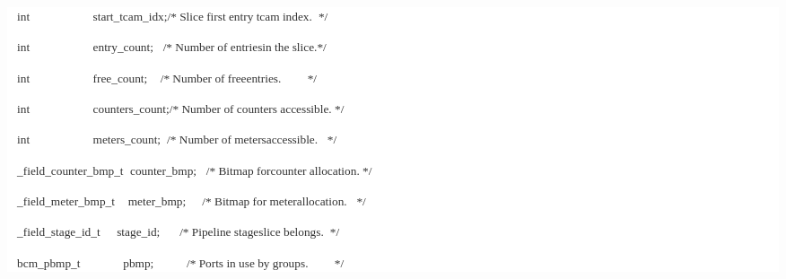 <span style="color:#333333; font-size:10pt"><span style="font-family:Arial">   </span><span style="font-family:幼圆">int</span><span style="font-family:Arial">                   </span><span style="font-family:幼圆">start_tcam_idx;/* Slice first entry tcam index.</span><span style="font-family:Arial"> </span><span style="font-family:幼圆"> */
</span></span>

<span style="color:#333333; font-size:10pt"><span style="font-family:Arial">   </span><span style="font-family:幼圆">int</span><span style="font-family:Arial">                   </span><span style="font-family:幼圆">entry_count;</span><span style="font-family:Arial">  </span><span style="font-family:幼圆"> /* Number of entriesin the slice.*/
</span></span>

<span style="color:#333333; font-size:10pt"><span style="font-family:Arial">   </span><span style="font-family:幼圆">int</span><span style="font-family:Arial">                   </span><span style="font-family:幼圆">free_count;</span><span style="font-family:Arial">   </span><span style="font-family:幼圆"> /* Number of freeentries.</span><span style="font-family:Arial">       </span><span style="font-family:幼圆"> */
</span></span>

<span style="color:#333333; font-size:10pt"><span style="font-family:Arial">   </span><span style="font-family:幼圆">int</span><span style="font-family:Arial">                   </span><span style="font-family:幼圆">counters_count;/* Number of counters accessible. */
</span></span>

<span style="color:#333333; font-size:10pt"><span style="font-family:Arial">   </span><span style="font-family:幼圆">int</span><span style="font-family:Arial">                   </span><span style="font-family:幼圆">meters_count;</span><span style="font-family:Arial"> </span><span style="font-family:幼圆"> /* Number of metersaccessible.</span><span style="font-family:Arial">  </span><span style="font-family:幼圆"> */
</span></span>

<span style="color:#333333; font-size:10pt"><span style="font-family:Arial">   </span><span style="font-family:幼圆">_field_counter_bmp_t</span><span style="font-family:Arial">  </span><span style="font-family:幼圆">counter_bmp;</span><span style="font-family:Arial">  </span><span style="font-family:幼圆"> /* Bitmap forcounter allocation. */
</span></span>

<span style="color:#333333; font-size:10pt"><span style="font-family:Arial">   </span><span style="font-family:幼圆">_field_meter_bmp_t</span><span style="font-family:Arial">    </span><span style="font-family:幼圆">meter_bmp;</span><span style="font-family:Arial">    </span><span style="font-family:幼圆"> /* Bitmap for meterallocation.</span><span style="font-family:Arial">  </span><span style="font-family:幼圆"> */
</span></span>

<span style="color:#333333; font-size:10pt"><span style="font-family:Arial">   </span><span style="font-family:幼圆">_field_stage_id_t</span><span style="font-family:Arial">     </span><span style="font-family:幼圆">stage_id;</span><span style="font-family:Arial">     </span><span style="font-family:幼圆"> /* Pipeline stageslice belongs.</span><span style="font-family:Arial"> </span><span style="font-family:幼圆"> */
</span></span>

<span style="color:#333333; font-size:10pt"><span style="font-family:Arial">   </span><span style="font-family:幼圆">bcm_pbmp_t</span><span style="font-family:Arial">   </span><span style="font-family:幼圆">
			</span><span style="font-family:Arial">         </span><span style="font-family:幼圆">pbmp;</span><span style="font-family:Arial">         </span><span style="font-family:幼圆"> /* Ports in use by groups.</span><span style="font-family:Arial">       </span><span style="font-family:幼圆"> */
</span></span>
